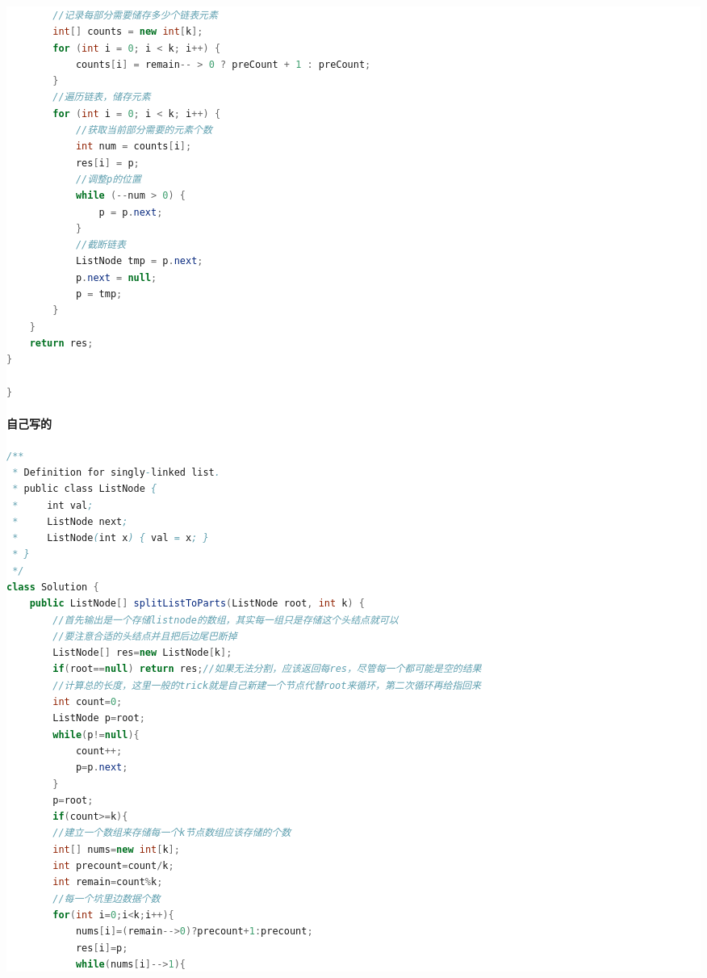 ```java
        //记录每部分需要储存多少个链表元素
        int[] counts = new int[k];
        for (int i = 0; i < k; i++) {
            counts[i] = remain-- > 0 ? preCount + 1 : preCount;
        }
        //遍历链表，储存元素
        for (int i = 0; i < k; i++) {
            //获取当前部分需要的元素个数
            int num = counts[i];
            res[i] = p;
            //调整p的位置
            while (--num > 0) {
                p = p.next;
            }
            //截断链表
            ListNode tmp = p.next;
            p.next = null;
            p = tmp;
        }
    }
    return res;
}

}
```



#### 自己写的



```java
/**
 * Definition for singly-linked list.
 * public class ListNode {
 *     int val;
 *     ListNode next;
 *     ListNode(int x) { val = x; }
 * }
 */
class Solution {
    public ListNode[] splitListToParts(ListNode root, int k) {
        //首先输出是一个存储listnode的数组，其实每一组只是存储这个头结点就可以
        //要注意合适的头结点并且把后边尾巴断掉
        ListNode[] res=new ListNode[k];
        if(root==null) return res;//如果无法分割，应该返回每res，尽管每一个都可能是空的结果
        //计算总的长度，这里一般的trick就是自己新建一个节点代替root来循环，第二次循环再给指回来
        int count=0;
        ListNode p=root;
        while(p!=null){
            count++;
            p=p.next;
        }
        p=root;
        if(count>=k){
        //建立一个数组来存储每一个k节点数组应该存储的个数
        int[] nums=new int[k];
        int precount=count/k;
        int remain=count%k;
        //每一个坑里边数据个数
        for(int i=0;i<k;i++){
            nums[i]=(remain-->0)?precount+1:precount;
            res[i]=p;  
            while(nums[i]-->1){
```